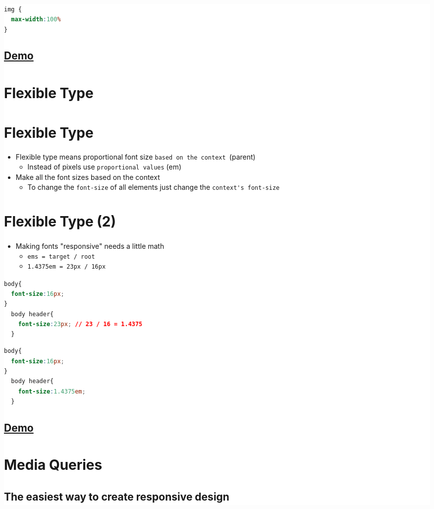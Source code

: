 ```css
img {
  max-width:100%
}
```



##  [Demo]()



# Flexible Type


# Flexible Type
* Flexible type means proportional font size `based on the context `(parent)
  * Instead of pixels use `proportional values` (em)
* Make all the font sizes based on the context
  * To change the `font-size` of all elements just change the `context's font-size`


# Flexible Type (2)
* Making fonts "responsive" needs a little math
  * `ems = target / root`
  * `1.4375em = 23px / 16px`

```css
body{
  font-size:16px;
}
  body header{
    font-size:23px; // 23 / 16 = 1.4375
  }
```

```css
body{
  font-size:16px;
}
  body header{
    font-size:1.4375em;
  }
```



##  [Demo]()



# Media Queries
##  The easiest way to create responsive design
